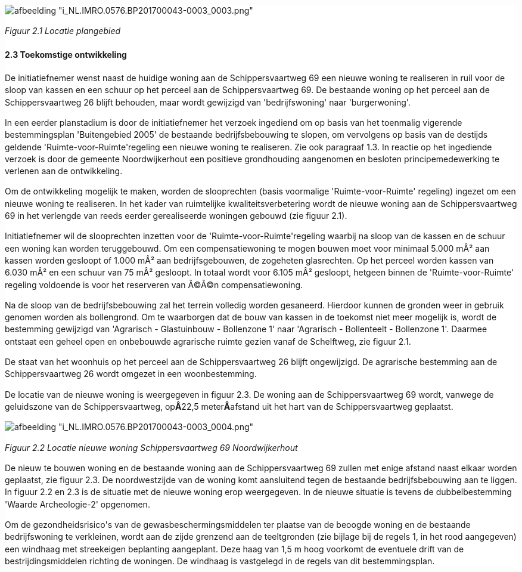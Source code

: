 ![afbeelding "i_NL.IMRO.0576.BP201700043-0003_0003.png"](i_NL.IMRO.0576.BP201700043-0003_0003.png)

*Figuur 2\.1 Locatie plangebied*

#### 2\.3 Toekomstige ontwikkeling

De initiatiefnemer wenst naast de huidige woning aan de Schippersvaartweg 69 een nieuwe woning te realiseren in ruil voor de sloop van kassen en een schuur op het perceel aan de Schippersvaartweg 69\. De bestaande woning op het perceel aan de Schippersvaartweg 26 blijft behouden, maar wordt gewijzigd van 'bedrijfswoning' naar 'burgerwoning'.

In een eerder planstadium is door de initiatiefnemer het verzoek ingediend om op basis van het toenmalig vigerende bestemmingsplan 'Buitengebied 2005' de bestaande bedrijfsbebouwing te slopen, om vervolgens op basis van de destijds geldende 'Ruimte\-voor\-Ruimte'regeling een nieuwe woning te realiseren. Zie ook paragraaf 1\.3. In reactie op het ingediende verzoek is door de gemeente Noordwijkerhout een positieve grondhouding aangenomen en besloten principemedewerking te verlenen aan de ontwikkeling.

Om de ontwikkeling mogelijk te maken, worden de slooprechten (basis voormalige 'Ruimte\-voor\-Ruimte' regeling) ingezet om een nieuwe woning te realiseren. In het kader van ruimtelijke kwaliteitsverbetering wordt de nieuwe woning aan de Schippersvaartweg 69 in het verlengde van reeds eerder gerealiseerde woningen gebouwd (zie figuur 2\.1\).

Initiatiefnemer wil de slooprechten inzetten voor de 'Ruimte\-voor\-Ruimte'regeling waarbij na sloop van de kassen en de schuur een woning kan worden teruggebouwd. Om een compensatiewoning te mogen bouwen moet voor minimaal 5\.000 mÂ² aan kassen worden gesloopt of 1\.000 mÂ² aan bedrijfsgebouwen, de zogeheten glasrechten. Op het perceel worden kassen van 6\.030 mÂ² en een schuur van 75 mÂ² gesloopt. In totaal wordt voor 6\.105 mÂ² gesloopt, hetgeen binnen de 'Ruimte\-voor\-Ruimte' regeling voldoende is voor het reserveren van Ã©Ã©n compensatiewoning.

Na de sloop van de bedrijfsbebouwing zal het terrein volledig worden gesaneerd. Hierdoor kunnen de gronden weer in gebruik genomen worden als bollengrond. Om te waarborgen dat de bouw van kassen in de toekomst niet meer mogelijk is, wordt de bestemming gewijzigd van 'Agrarisch \- Glastuinbouw \- Bollenzone 1' naar 'Agrarisch \- Bollenteelt \- Bollenzone 1'. Daarmee ontstaat een geheel open en onbebouwde agrarische ruimte gezien vanaf de Schelftweg, zie figuur 2\.1\.

De staat van het woonhuis op het perceel aan de Schippersvaartweg 26 blijft ongewijzigd. De agrarische bestemming aan de Schippersvaartweg 26 wordt omgezet in een woonbestemming.

De locatie van de nieuwe woning is weergegeven in figuur 2\.3\. De woning aan de Schippersvaartweg 69 wordt, vanwege de geluidszone van de Schippersvaartweg, op**Â**22,5 meter**Â**afstand uit het hart van de Schippersvaartweg geplaatst.

![afbeelding "i_NL.IMRO.0576.BP201700043-0003_0004.png"](i_NL.IMRO.0576.BP201700043-0003_0004.png)

*Figuur 2\.2 Locatie nieuwe woning Schippersvaartweg 69 Noordwijkerhout*

De nieuw te bouwen woning en de bestaande woning aan de Schippersvaartweg 69 zullen met enige afstand naast elkaar worden geplaatst, zie figuur 2\.3\. De noordwestzijde van de woning komt aansluitend tegen de bestaande bedrijfsbebouwing aan te liggen. In figuur 2\.2 en 2\.3 is de situatie met de nieuwe woning erop weergegeven. In de nieuwe situatie is tevens de dubbelbestemming 'Waarde Archeologie\-2' opgenomen.

Om de gezondheidsrisico's van de gewasbeschermingsmiddelen ter plaatse van de beoogde woning en de bestaande bedrijfswoning te verkleinen, wordt aan de zijde grenzend aan de teeltgronden (zie bijlage bij de regels 1, in het rood aangegeven) een windhaag met streekeigen beplanting aangeplant. Deze haag van 1,5 m hoog voorkomt de eventuele drift van de bestrijdingsmiddelen richting de woningen. De windhaag is vastgelegd in de regels van dit bestemmingsplan.
